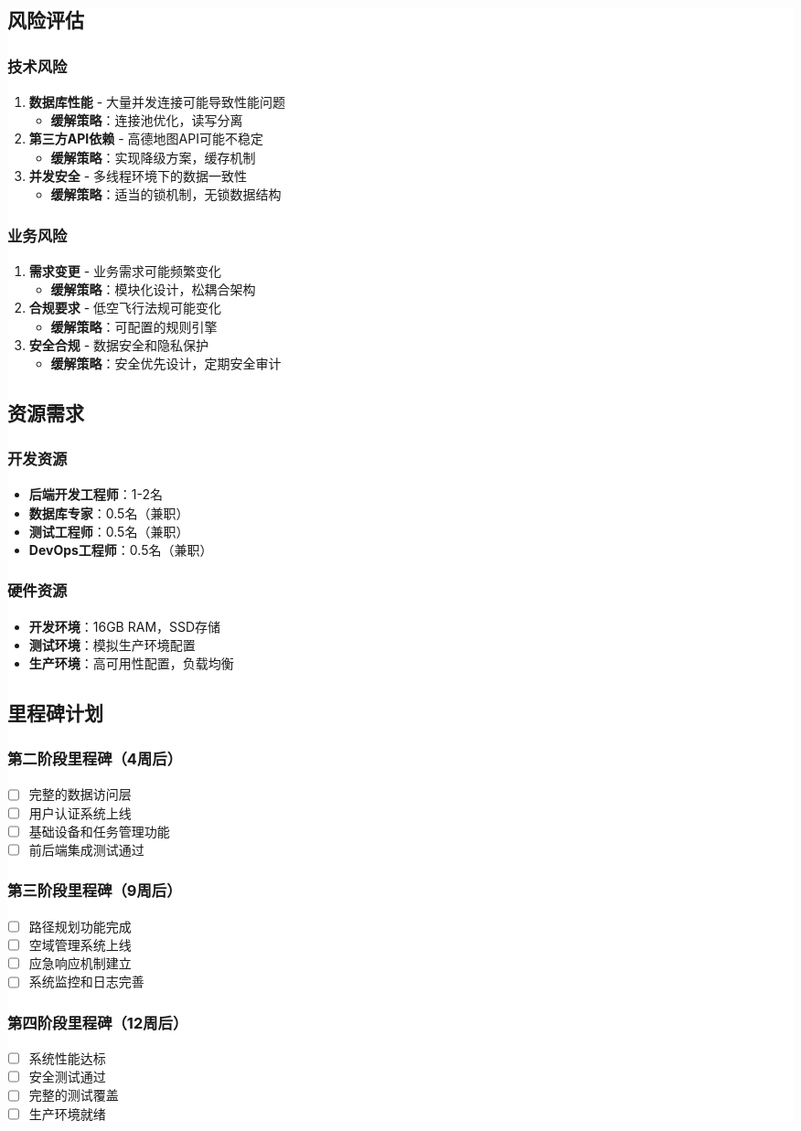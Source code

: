 ## 风险评估

### 技术风险
1. **数据库性能** - 大量并发连接可能导致性能问题
   - **缓解策略**：连接池优化，读写分离
2. **第三方API依赖** - 高德地图API可能不稳定
   - **缓解策略**：实现降级方案，缓存机制
3. **并发安全** - 多线程环境下的数据一致性
   - **缓解策略**：适当的锁机制，无锁数据结构

### 业务风险
1. **需求变更** - 业务需求可能频繁变化
   - **缓解策略**：模块化设计，松耦合架构
2. **合规要求** - 低空飞行法规可能变化
   - **缓解策略**：可配置的规则引擎
3. **安全合规** - 数据安全和隐私保护
   - **缓解策略**：安全优先设计，定期安全审计

## 资源需求

### 开发资源
- **后端开发工程师**：1-2名
- **数据库专家**：0.5名（兼职）
- **测试工程师**：0.5名（兼职）
- **DevOps工程师**：0.5名（兼职）

### 硬件资源
- **开发环境**：16GB RAM，SSD存储
- **测试环境**：模拟生产环境配置
- **生产环境**：高可用性配置，负载均衡

## 里程碑计划

### 第二阶段里程碑（4周后）
- [ ] 完整的数据访问层
- [ ] 用户认证系统上线
- [ ] 基础设备和任务管理功能
- [ ] 前后端集成测试通过

### 第三阶段里程碑（9周后）
- [ ] 路径规划功能完成
- [ ] 空域管理系统上线
- [ ] 应急响应机制建立
- [ ] 系统监控和日志完善

### 第四阶段里程碑（12周后）
- [ ] 系统性能达标
- [ ] 安全测试通过
- [ ] 完整的测试覆盖
- [ ] 生产环境就绪
